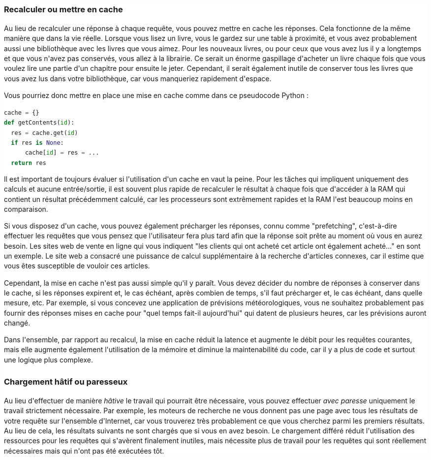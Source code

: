
### Recalculer ou mettre en cache

Au lieu de recalculer une réponse à chaque requête, vous pouvez mettre en cache les réponses.
Cela fonctionne de la même manière que dans la vie réelle. Lorsque vous lisez un livre, vous le gardez sur une table à proximité, et vous avez probablement aussi une bibliothèque avec les livres que vous aimez.
Pour les nouveaux livres, ou pour ceux que vous avez lus il y a longtemps et que vous n'avez pas conservés, vous allez à la librairie.
Ce serait un énorme gaspillage d'acheter un livre chaque fois que vous voulez lire une partie d'un chapitre pour ensuite le jeter.
Cependant, il serait également inutile de conserver tous les livres que vous avez lus dans votre bibliothèque, car vous manqueriez rapidement d'espace.

Vous pourriez donc mettre en place une mise en cache comme dans ce pseudocode Python :
```python
cache = {}
def getContents(id):
  res = cache.get(id)
  if res is None:
      cache[id] = res = ...
  return res
```
Il est important de toujours évaluer si l'utilisation d'un cache en vaut la peine.
Pour les tâches qui impliquent uniquement des calculs et aucune entrée/sortie, il est souvent plus rapide de recalculer le résultat à chaque fois que d'accéder à la RAM qui contient un résultat précédemment calculé,
car les processeurs sont extrêmement rapides et la RAM l'est beaucoup moins en comparaison.

Si vous disposez d'un cache, vous pouvez également précharger les réponses, connu comme "prefetching", c'est-à-dire effectuer les requêtes que vous pensez que l'utilisateur fera plus tard afin que la réponse soit prête au moment où vous en aurez besoin.
Les sites web de vente en ligne qui vous indiquent "les clients qui ont acheté cet article ont également acheté..." en sont un exemple. Le site web a consacré une puissance de calcul supplémentaire à la recherche d'articles connexes, car il estime que vous êtes susceptible de vouloir ces articles.

Cependant, la mise en cache n'est pas aussi simple qu'il y paraît. Vous devez décider du nombre de réponses à conserver dans le cache, si les réponses expirent et, le cas échéant, après combien de temps, s'il faut précharger et, le cas échéant, dans quelle mesure, etc.
Par exemple, si vous concevez une application de prévisions météorologiques, vous ne souhaitez probablement pas fournir des réponses mises en cache pour "quel temps fait-il aujourd'hui" qui datent de plusieurs heures, car les prévisions auront changé.

Dans l'ensemble, par rapport au recalcul, la mise en cache réduit la latence et augmente le débit pour les requêtes courantes, mais elle augmente également l'utilisation de la mémoire et diminue la maintenabilité du code, car il y a plus de code et surtout une logique plus complexe.

### Chargement hâtif ou paresseux

Au lieu d'effectuer de manière _hâtive_ le travail qui pourrait être nécessaire, vous pouvez effectuer _avec paresse_ uniquement le travail strictement nécessaire.
Par exemple, les moteurs de recherche ne vous donnent pas une page avec tous les résultats de votre requête sur l'ensemble d'Internet, car vous trouverez très probablement ce que vous cherchez parmi les premiers résultats.
Au lieu de cela, les résultats suivants ne sont chargés que si vous en avez besoin. Le chargement différé réduit l'utilisation des ressources pour les requêtes qui s'avèrent finalement inutiles, mais nécessite plus de travail pour les requêtes qui sont réellement nécessaires mais qui n'ont pas été exécutées tôt.
